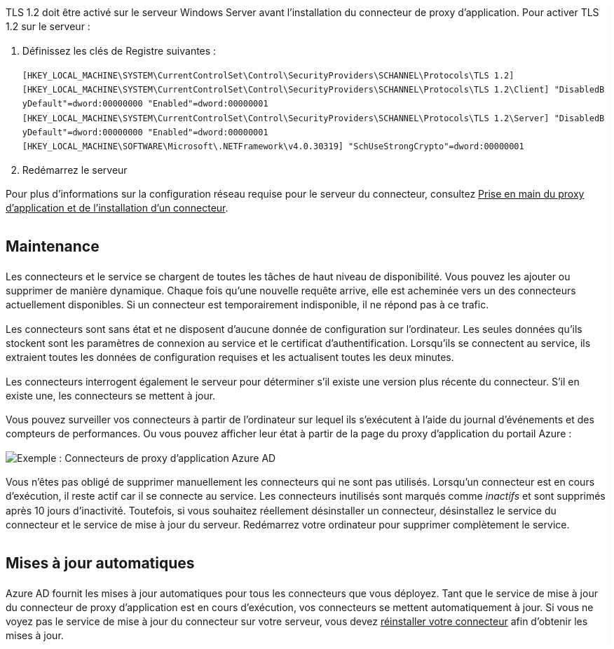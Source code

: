 TLS 1.2 doit être activé sur le serveur Windows Server avant l’installation du connecteur de proxy d’application. Pour activer TLS 1.2 sur le serveur :

1. Définissez les clés de Registre suivantes :
    
    ```
    [HKEY_LOCAL_MACHINE\SYSTEM\CurrentControlSet\Control\SecurityProviders\SCHANNEL\Protocols\TLS 1.2]
    [HKEY_LOCAL_MACHINE\SYSTEM\CurrentControlSet\Control\SecurityProviders\SCHANNEL\Protocols\TLS 1.2\Client] "DisabledByDefault"=dword:00000000 "Enabled"=dword:00000001
    [HKEY_LOCAL_MACHINE\SYSTEM\CurrentControlSet\Control\SecurityProviders\SCHANNEL\Protocols\TLS 1.2\Server] "DisabledByDefault"=dword:00000000 "Enabled"=dword:00000001
    [HKEY_LOCAL_MACHINE\SOFTWARE\Microsoft\.NETFramework\v4.0.30319] "SchUseStrongCrypto"=dword:00000001
    ```

1. Redémarrez le serveur

Pour plus d’informations sur la configuration réseau requise pour le serveur du connecteur, consultez [Prise en main du proxy d’application et de l’installation d’un connecteur](application-proxy-add-on-premises-application.md).

## <a name="maintenance"></a>Maintenance

Les connecteurs et le service se chargent de toutes les tâches de haut niveau de disponibilité. Vous pouvez les ajouter ou supprimer de manière dynamique. Chaque fois qu’une nouvelle requête arrive, elle est acheminée vers un des connecteurs actuellement disponibles. Si un connecteur est temporairement indisponible, il ne répond pas à ce trafic.

Les connecteurs sont sans état et ne disposent d’aucune donnée de configuration sur l’ordinateur. Les seules données qu’ils stockent sont les paramètres de connexion au service et le certificat d’authentification. Lorsqu’ils se connectent au service, ils extraient toutes les données de configuration requises et les actualisent toutes les deux minutes.

Les connecteurs interrogent également le serveur pour déterminer s’il existe une version plus récente du connecteur. S’il en existe une, les connecteurs se mettent à jour.

Vous pouvez surveiller vos connecteurs à partir de l’ordinateur sur lequel ils s’exécutent à l’aide du journal d’événements et des compteurs de performances. Ou vous pouvez afficher leur état à partir de la page du proxy d’application du portail Azure :

![Exemple : Connecteurs de proxy d’application Azure AD](./media/application-proxy-connectors/app-proxy-connectors.png)

Vous n’êtes pas obligé de supprimer manuellement les connecteurs qui ne sont pas utilisés. Lorsqu’un connecteur est en cours d’exécution, il reste actif car il se connecte au service. Les connecteurs inutilisés sont marqués comme _inactifs_ et sont supprimés après 10 jours d’inactivité. Toutefois, si vous souhaitez réellement désinstaller un connecteur, désinstallez le service du connecteur et le service de mise à jour du serveur. Redémarrez votre ordinateur pour supprimer complètement le service.

## <a name="automatic-updates"></a>Mises à jour automatiques

Azure AD fournit les mises à jour automatiques pour tous les connecteurs que vous déployez. Tant que le service de mise à jour du connecteur de proxy d’application est en cours d’exécution, vos connecteurs se mettent automatiquement à jour. Si vous ne voyez pas le service de mise à jour du connecteur sur votre serveur, vous devez [réinstaller votre connecteur](application-proxy-add-on-premises-application.md) afin d’obtenir les mises à jour.

